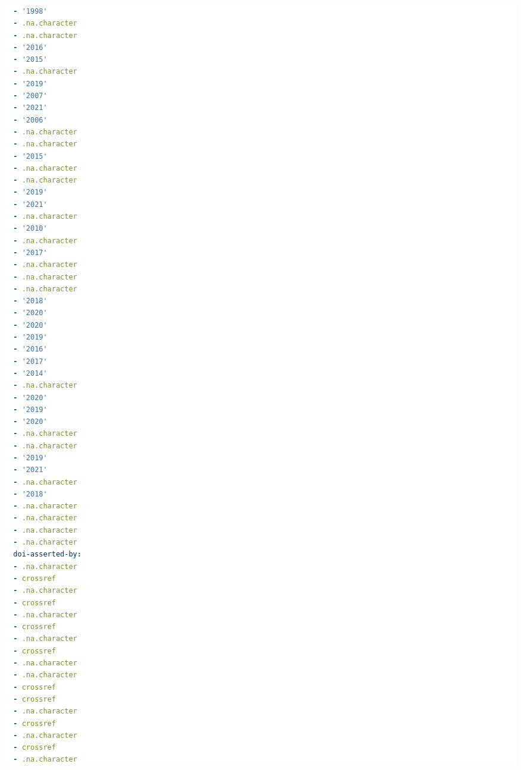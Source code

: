 ```yaml
  - '1998'
  - .na.character
  - .na.character
  - '2016'
  - '2015'
  - .na.character
  - '2019'
  - '2007'
  - '2021'
  - '2006'
  - .na.character
  - .na.character
  - '2015'
  - .na.character
  - .na.character
  - '2019'
  - '2021'
  - .na.character
  - '2010'
  - .na.character
  - '2017'
  - .na.character
  - .na.character
  - .na.character
  - '2018'
  - '2020'
  - '2020'
  - '2019'
  - '2016'
  - '2017'
  - '2014'
  - .na.character
  - '2020'
  - '2019'
  - '2020'
  - .na.character
  - .na.character
  - '2019'
  - '2021'
  - .na.character
  - '2018'
  - .na.character
  - .na.character
  - .na.character
  - .na.character
  doi-asserted-by:
  - .na.character
  - crossref
  - .na.character
  - crossref
  - .na.character
  - crossref
  - .na.character
  - crossref
  - .na.character
  - .na.character
  - crossref
  - crossref
  - .na.character
  - crossref
  - .na.character
  - crossref
  - .na.character
```